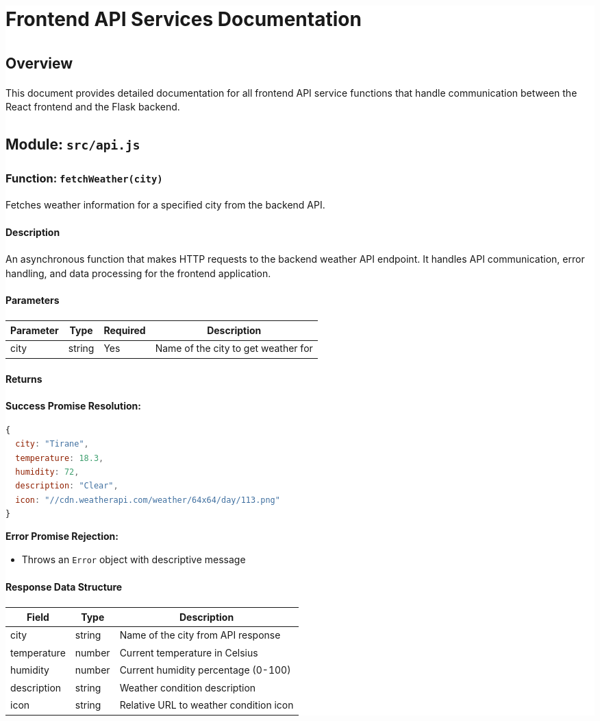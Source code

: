 # Frontend API Services Documentation

## Overview

This document provides detailed documentation for all frontend API service functions that handle communication between the React frontend and the Flask backend.

## Module: `src/api.js`

### Function: `fetchWeather(city)`

Fetches weather information for a specified city from the backend API.

#### Description

An asynchronous function that makes HTTP requests to the backend weather API endpoint. It handles API communication, error handling, and data processing for the frontend application.

#### Parameters

| Parameter | Type   | Required | Description                     |
|-----------|--------|----------|---------------------------------|
| city      | string | Yes      | Name of the city to get weather for |

#### Returns

**Success Promise Resolution:**
```javascript
{
  city: "Tirane",
  temperature: 18.3,
  humidity: 72,
  description: "Clear",
  icon: "//cdn.weatherapi.com/weather/64x64/day/113.png"
}
```

**Error Promise Rejection:**
- Throws an `Error` object with descriptive message

#### Response Data Structure

| Field       | Type   | Description                           |
|-------------|--------|---------------------------------------|
| city        | string | Name of the city from API response    |
| temperature | number | Current temperature in Celsius        |
| humidity    | number | Current humidity percentage (0-100)   |
| description | string | Weather condition description         |
| icon        | string | Relative URL to weather condition icon |
